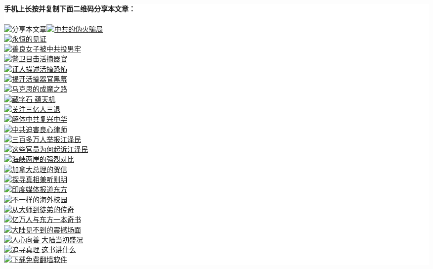 <strong>手机上长按并复制下面二维码分享本文章：</strong><br><br><img src="https://quickchart.io/qr?size=256&text=https://github.com/1992513/djy/blob/master/gb/24/10/24/n14357248.md%231" title="分享本文章"></td><td VALIGN=TOP><a href="https://github.com/1992513/djy/blob/master/gb/16/1/21/n4622075.md?dfh#1" target="_blank"><img src="https://raw.githubusercontent.com/1992513/djy/master/gb/300/wei-f1.jpg" title="中共的伪火骗局"  alt="中共的伪火骗局"></a><br><a href="https://github.com/1992513/www/blob/master/README.md?dfh#9" target="_blank"><img src="https://raw.githubusercontent.com/1992513/djy/master/gb/300/yong-h.jpg" title="永恒的见证"  alt="永恒的见证"></a><br><a href="https://github.com/1992513/djy/blob/master/gb/13/9/29/n3974789.md?dfh#1" target="_blank"><img src="https://raw.githubusercontent.com/1992513/djy/master/gb/300/shang-lnz.jpg" title="善良女子被中共投男牢"  alt="善良女子被中共投男牢"></a><br><a href="https://github.com/1992513/djy/blob/master/gb/16/3/16/n4663449.md?dfh#1" target="_blank"><img src="https://raw.githubusercontent.com/1992513/djy/master/gb/300/huo-z3.jpg" title="警卫目击活摘器官"  alt="警卫目击活摘器官"></a><br><a href="https://github.com/1992513/djy/blob/master/gb/16/8/7/n8177641.md?dfh#1" target="_blank"><img src="https://raw.githubusercontent.com/1992513/djy/master/gb/300/huo-z4.jpg" title="证人描述活摘恐怖"  alt="证人描述活摘恐怖"></a><br><a href="https://github.com/1992513/djy/blob/master/gb/10/4/19/n2881569.md?dfh#1" target="_blank"><img src="https://raw.githubusercontent.com/1992513/djy/master/gb/300/huo-z1.jpg" title="揭开活摘器官黑幕"  alt="揭开活摘器官黑幕"></a><br><a href="https://github.com/1992513/djy/blob/master/gb/10/11/7/n3077476.md?dfh#1" target="_blank"><img src="https://raw.githubusercontent.com/1992513/djy/master/gb/300/ma-ks.jpg" title="马克思的成魔之路"  alt="马克思的成魔之路"></a><br><a href="https://github.com/1992513/djy/blob/master/gb/14/6/9/n4173977.md?dfh#1" target="_blank"><img src="https://raw.githubusercontent.com/1992513/djy/master/gb/300/chang-zs.jpg" title="藏字石 蕴天机"  alt="藏字石 蕴天机"></a><br><a href="https://github.com/1992513/djy/blob/master/gb/18/5/10/n10381511.md?dfh#1" target="_blank"><img src="https://raw.githubusercontent.com/1992513/djy/master/gb/300/st1.jpg" title="关注三亿人三退"  alt="关注三亿人三退"></a><br><a href="https://github.com/1992513/djy/blob/master/gb/18/3/21/n10237682.md?dfh#1" target="_blank"><img src="https://raw.githubusercontent.com/1992513/djy/master/gb/300/jie-t.jpg" title="解体中共复兴中华"  alt="解体中共复兴中华"></a><br><a href="https://github.com/1992513/djy/blob/master/gb/9/2/9/n2422991.md?dfh#1" target="_blank"><img src="https://raw.githubusercontent.com/1992513/djy/master/gb/300/gao-zs.jpg" title="中共迫害良心律师"  alt="中共迫害良心律师"></a><br><a href="https://github.com/1992513/djy/blob/master/gb/18/12/9/n10900044.md?dfh#1" target="_blank"><img src="https://raw.githubusercontent.com/1992513/djy/master/gb/300/sj1.jpg" title="三百多万人举报江泽民"  alt="三百多万人举报江泽民"></a><br><a href="https://github.com/1992513/djy/blob/master/gb/18/8/28/n10672014.md?dfh#1" target="_blank"><img src="https://raw.githubusercontent.com/1992513/djy/master/gb/300/sj2.jpg" title="这些官员为何起诉江泽民"  alt="这些官员为何起诉江泽民"></a><br><a href="https://github.com/1992513/djy/blob/master/gb/8/12/18/n2367165.md?dfh#1" target="_blank"><img src="https://raw.githubusercontent.com/1992513/djy/master/gb/300/liangan.jpg" title="海峡两岸的强烈对比"  alt="海峡两岸的强烈对比"></a><br><a href="https://github.com/1992513/djy/blob/master/gb/15/12/10/n4593139.md?dfh#1" target="_blank"><img src="https://raw.githubusercontent.com/1992513/djy/master/gb/300/jia-ndzl.jpg" title="加拿大总理的贺信"  alt="加拿大总理的贺信"></a><br><a href="https://github.com/1992513/djy/blob/master/gb/11/6/17/n3289382.md?dfh#1" target="_blank"><img src="https://raw.githubusercontent.com/1992513/djy/master/gb/300/xiao-wd.jpg" title="探寻真相兼听则明"  alt="探寻真相兼听则明"></a><br><a href="https://github.com/1992513/djy/blob/master/gb/18/10/27/n10812623.md?dfh#1" target="_blank"><img src="https://raw.githubusercontent.com/1992513/djy/master/gb/300/yindu.jpg" title="印度媒体报道东方"  alt="印度媒体报道东方"></a><br><a href="https://github.com/1992513/djy/blob/master/gb/18/6/9/n10469652.md?dfh#1" target="_blank"><img src="https://raw.githubusercontent.com/1992513/djy/master/gb/300/xie-j.jpg" title="不一样的海外校园"  alt="不一样的海外校园"></a><br><a href="https://github.com/1992513/djy/blob/master/gb/7/4/5/n1669415.md?dfh#1" target="_blank"><img src="https://raw.githubusercontent.com/1992513/djy/master/gb/300/li-up.jpg" title="从大师到徒弟的传奇"  alt="从大师到徒弟的传奇"></a><br><a href="https://github.com/1992513/djy/blob/master/gb/17/5/26/n9191512.md?dfh#1" target="_blank"><img src="https://raw.githubusercontent.com/1992513/djy/master/gb/300/zfl2.jpg" title="亿万人与东方一本奇书"  alt="亿万人与东方一本奇书"></a><br><a href="https://github.com/1992513/djy/blob/master/gb/13/11/27/n4020290.md?dfh#1" target="_blank"><img src="https://raw.githubusercontent.com/1992513/djy/master/gb/300/zhen-h.jpg" title="大陆见不到的震撼场面"  alt="大陆见不到的震撼场面"></a><br><a href="https://github.com/1992513/djy/blob/master/gb/15/7/17/n4482910.md?dfh#1" target="_blank"><img src="https://raw.githubusercontent.com/1992513/djy/master/gb/300/dalu-sk.jpg" title="人心向善 大陆当初盛况"  alt="人心向善 大陆当初盛况"></a><br><a href="https://github.com/1992513/djy/blob/master/gb/19/1/5/n10955468.md?dfh#1" target="_blank"><img src="https://raw.githubusercontent.com/1992513/djy/master/gb/300/zfl1.jpg" title="追寻真理 这书讲什么"  alt="追寻真理 这书讲什么"></a><br><a href="https://github.com/1992513/www/blob/master/README.md?dfh#1" target="_blank"><img src="https://raw.githubusercontent.com/1992513/djy/master/gb/300/fq1.jpg" title="下载免费翻墙软件"  alt="下载免费翻墙软件"></a><br></td></tr></table>
